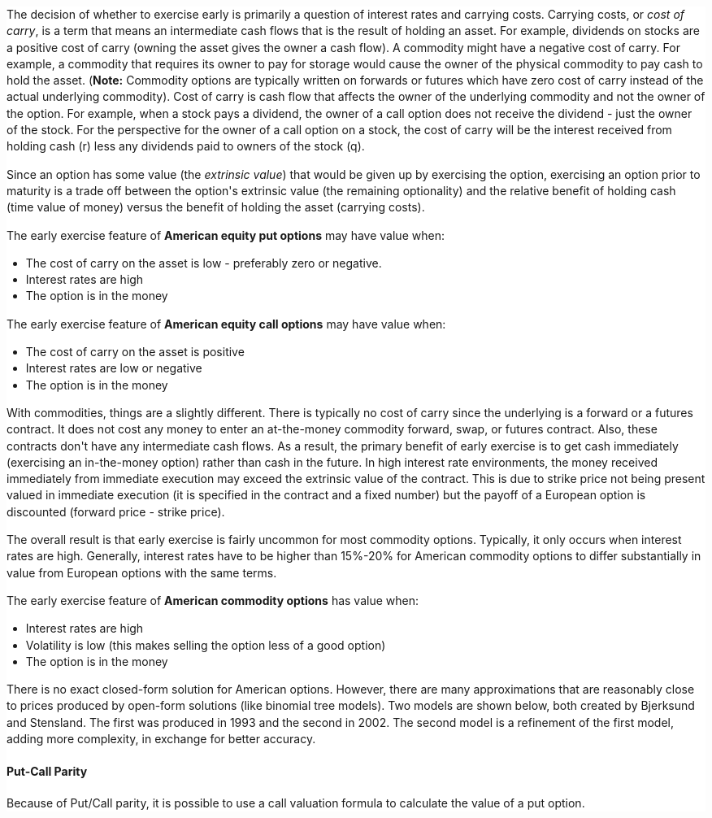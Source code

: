 The decision of whether to exercise early is primarily a question of interest rates and carrying costs. Carrying costs, or *cost of carry*, is a term that means an intermediate cash flows that is the result of holding an asset. For example, dividends on stocks are a positive cost of carry (owning the asset gives the owner a cash flow). A commodity might have a negative cost of carry. For example, a commodity that requires its owner to pay for storage would cause the owner of the physical commodity to pay cash to hold the asset. (**Note:** Commodity options are typically written on forwards or futures which have zero cost of carry instead of the actual underlying commodity). Cost of carry is cash flow that affects the owner of the underlying commodity and not the owner of the option. For example, when a stock pays a dividend, the owner of a call option does not receive the dividend - just the owner of the stock. For the perspective for the owner of a call option on a stock, the cost of carry will be the interest received from holding cash (r) less any dividends paid to owners of the stock (q).

Since an option has some value (the *extrinsic value*) that would be given up by exercising the option, exercising an option prior to maturity is a trade off between the option's extrinsic value (the remaining optionality) and the relative benefit of holding cash (time value of money) versus the benefit of holding the asset (carrying costs).

The early exercise feature of **American equity put options** may have value when:
* The cost of carry on the asset is low - preferably zero or negative.
* Interest rates are high
* The option is in the money

The early exercise feature of **American equity call options** may have value when:
* The cost of carry on the asset is positive
* Interest rates are low or negative
* The option is in the money

With commodities, things are a slightly different. There is typically no cost of carry since the underlying is a forward or a futures contract. It does not cost any money to enter an at-the-money commodity forward, swap, or futures contract. Also, these contracts don't have any intermediate cash flows. As a result, the primary benefit of early exercise is to get cash immediately (exercising an in-the-money option) rather than cash in the future. In high interest rate environments, the money received immediately from immediate execution may exceed the extrinsic value of the contract. This is due to strike price not being present valued in immediate execution (it is specified in the contract and a fixed number) but the payoff of a European option is discounted (forward price - strike price).

The overall result is that early exercise is fairly uncommon for most commodity options. Typically, it only occurs when interest rates are high. Generally, interest rates have to be higher than 15%-20% for American commodity options to differ substantially in value from European options with the same terms.

The early exercise feature of **American commodity options** has value when:
* Interest rates are high
* Volatility is low (this makes selling the option less of a good option)
* The option is in the money

There is no exact closed-form solution for American options. However, there are many approximations that are reasonably close to prices produced by open-form solutions (like binomial tree models). Two models are shown below, both created by Bjerksund and Stensland. The first was produced in 1993 and the second in 2002. The second model is a refinement of the first model, adding more complexity, in exchange for better accuracy.

#### Put-Call Parity
Because of Put/Call parity, it is possible to use a call valuation formula to calculate the value of a put option.
